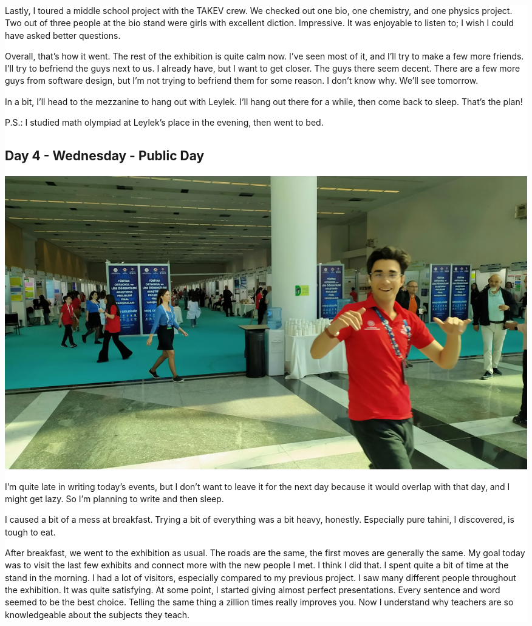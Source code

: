 Lastly, I toured a middle school project with the TAKEV crew. We checked out one bio, one chemistry, and one physics project. Two out of three people at the bio stand were girls with excellent diction. Impressive. It was enjoyable to listen to; I wish I could have asked better questions.

Overall, that’s how it went. The rest of the exhibition is quite calm now. I’ve seen most of it, and I’ll try to make a few more friends. I’ll try to befriend the guys next to us. I already have, but I want to get closer. The guys there seem decent. There are a few more guys from software design, but I’m not trying to befriend them for some reason. I don’t know why. We’ll see tomorrow.

In a bit, I’ll head to the mezzanine to hang out with Leylek. I’ll hang out there for a while, then come back to sleep. That’s the plan!

P.S.: I studied math olympiad at Leylek’s place in the evening, then went to bed.

## Day 4 - Wednesday - Public Day

![The Amazing Leylek!](3.webp)

I’m quite late in writing today’s events, but I don’t want to leave it for the next day because it would overlap with that day, and I might get lazy. So I’m planning to write and then sleep.

I caused a bit of a mess at breakfast. Trying a bit of everything was a bit heavy, honestly. Especially pure tahini, I discovered, is tough to eat.

After breakfast, we went to the exhibition as usual. The roads are the same, the first moves are generally the same. My goal today was to visit the last few exhibits and connect more with the new people I met. I think I did that. I spent quite a bit of time at the stand in the morning. I had a lot of visitors, especially compared to my previous project. I saw many different people throughout the exhibition. It was quite satisfying. At some point, I started giving almost perfect presentations. Every sentence and word seemed to be the best choice. Telling the same thing a zillion times really improves you. Now I understand why teachers are so knowledgeable about the subjects they teach.
